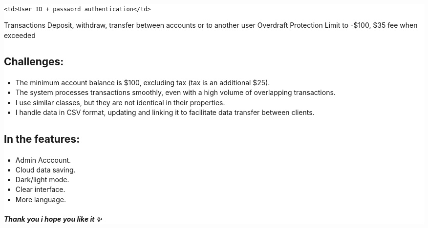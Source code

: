     <td>User ID + password authentication</td>
  </tr>
  <tr>
    <td>Transactions</td>
    <td>Deposit, withdraw, transfer between accounts or to another user</td>
  </tr>
  <tr>
    <td>Overdraft Protection</td>
    <td>Limit to -$100, $35 fee when exceeded</td>
  </tr>
</table>

## Challenges:
- The minimum account balance is $100, excluding tax (tax is an additional $25).
- The system processes transactions smoothly, even with a high volume of overlapping transactions.
- I use similar classes, but they are not identical in their properties.
- I handle data in CSV format, updating and linking it to facilitate data transfer between clients.


## In the features: 
* Admin Acccount.
* Cloud data saving. 
* Dark/light mode. 
* Clear interface.
* More language.



##### Thank you i hope you like it ✨
